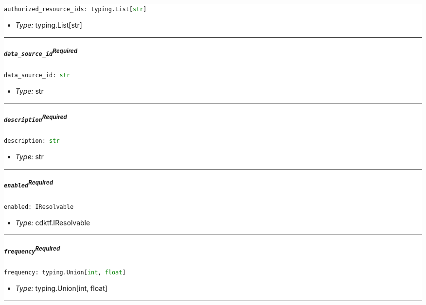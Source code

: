 ```python
authorized_resource_ids: typing.List[str]
```

- *Type:* typing.List[str]

---

##### `data_source_id`<sup>Required</sup> <a name="data_source_id" id="@cdktf/provider-azurerm.dataAzurermMonitorScheduledQueryRulesAlert.DataAzurermMonitorScheduledQueryRulesAlert.property.dataSourceId"></a>

```python
data_source_id: str
```

- *Type:* str

---

##### `description`<sup>Required</sup> <a name="description" id="@cdktf/provider-azurerm.dataAzurermMonitorScheduledQueryRulesAlert.DataAzurermMonitorScheduledQueryRulesAlert.property.description"></a>

```python
description: str
```

- *Type:* str

---

##### `enabled`<sup>Required</sup> <a name="enabled" id="@cdktf/provider-azurerm.dataAzurermMonitorScheduledQueryRulesAlert.DataAzurermMonitorScheduledQueryRulesAlert.property.enabled"></a>

```python
enabled: IResolvable
```

- *Type:* cdktf.IResolvable

---

##### `frequency`<sup>Required</sup> <a name="frequency" id="@cdktf/provider-azurerm.dataAzurermMonitorScheduledQueryRulesAlert.DataAzurermMonitorScheduledQueryRulesAlert.property.frequency"></a>

```python
frequency: typing.Union[int, float]
```

- *Type:* typing.Union[int, float]

---
